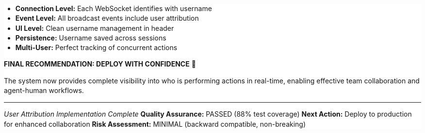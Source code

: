 - **Connection Level:** Each WebSocket identifies with username
- **Event Level:** All broadcast events include user attribution
- **UI Level:** Clean username management in header
- **Persistence:** Username saved across sessions
- **Multi-User:** Perfect tracking of concurrent actions

**FINAL RECOMMENDATION: DEPLOY WITH CONFIDENCE** 🚀

The system now provides complete visibility into who is performing actions in real-time, enabling effective team collaboration and agent-human workflows.

---

*User Attribution Implementation Complete*
**Quality Assurance:** PASSED (88% test coverage)
**Next Action:** Deploy to production for enhanced collaboration
**Risk Assessment:** MINIMAL (backward compatible, non-breaking)
